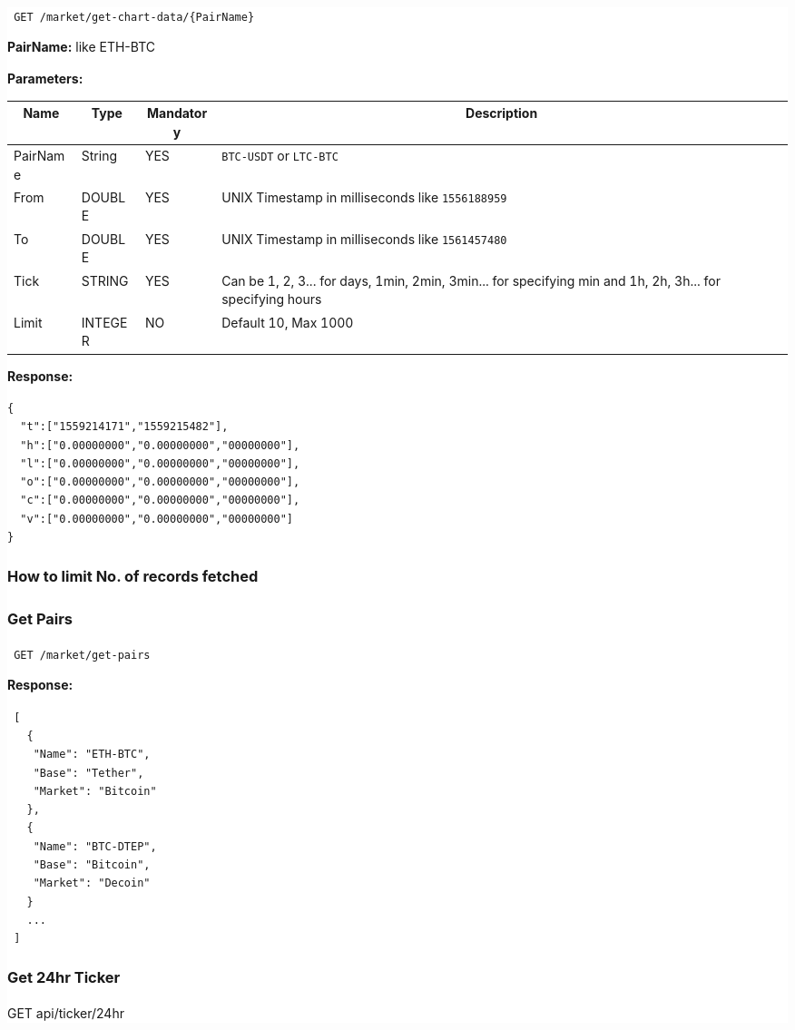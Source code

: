      GET /market/get-chart-data/{PairName}

  **PairName:** like ETH-BTC

  **Parameters:**
  
| Name  | Type   | Mandatory | Description  
| ------------- | ------------- | ------------- |-------------|
| PairName | String | YES | `BTC-USDT` or `LTC-BTC`
| From | DOUBLE | YES | UNIX Timestamp in milliseconds like `1556188959`
| To | DOUBLE | YES | UNIX Timestamp in milliseconds like `1561457480`
| Tick | STRING | YES | Can be 1, 2, 3... for days, 1min, 2min, 3min... for specifying min and 1h, 2h, 3h... for specifying hours
| Limit | INTEGER | NO | Default 10, Max 1000
  
  **Response:**

    {
      "t":["1559214171","1559215482"],
      "h":["0.00000000","0.00000000","00000000"],
      "l":["0.00000000","0.00000000","00000000"],
      "o":["0.00000000","0.00000000","00000000"],
      "c":["0.00000000","0.00000000","00000000"],
      "v":["0.00000000","0.00000000","00000000"]
    } 

### How to limit No. of records fetched

### Get Pairs

     GET /market/get-pairs

   **Response:**

     [
       {
        "Name": "ETH-BTC",
        "Base": "Tether",
        "Market": "Bitcoin"
       },
       {
        "Name": "BTC-DTEP",
        "Base": "Bitcoin",
        "Market": "Decoin"
       }
       ...
     ]
 
### Get 24hr Ticker

   GET api/ticker/24hr
